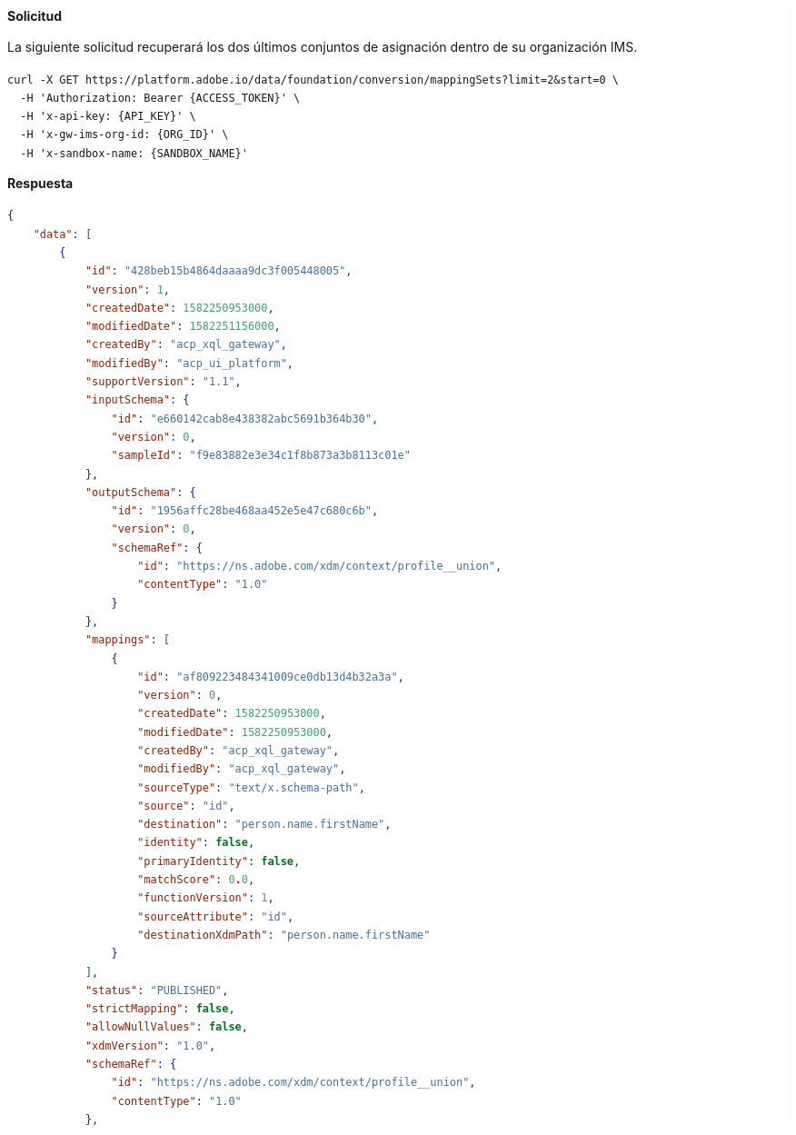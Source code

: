 **Solicitud**

La siguiente solicitud recuperará los dos últimos conjuntos de asignación dentro de su organización IMS.

```shell
curl -X GET https://platform.adobe.io/data/foundation/conversion/mappingSets?limit=2&start=0 \
  -H 'Authorization: Bearer {ACCESS_TOKEN}' \
  -H 'x-api-key: {API_KEY}' \
  -H 'x-gw-ims-org-id: {ORG_ID}' \ 
  -H 'x-sandbox-name: {SANDBOX_NAME}'
```

**Respuesta**

```json
{
    "data": [
        {
            "id": "428beb15b4864daaaa9dc3f005448005",
            "version": 1,
            "createdDate": 1582250953000,
            "modifiedDate": 1582251156000,
            "createdBy": "acp_xql_gateway",
            "modifiedBy": "acp_ui_platform",
            "supportVersion": "1.1",
            "inputSchema": {
                "id": "e660142cab8e438382abc5691b364b30",
                "version": 0,
                "sampleId": "f9e83882e3e34c1f8b873a3b8113c01e"
            },
            "outputSchema": {
                "id": "1956affc28be468aa452e5e47c680c6b",
                "version": 0,
                "schemaRef": {
                    "id": "https://ns.adobe.com/xdm/context/profile__union",
                    "contentType": "1.0"
                }
            },
            "mappings": [
                {
                    "id": "af809223484341009ce0db13d4b32a3a",
                    "version": 0,
                    "createdDate": 1582250953000,
                    "modifiedDate": 1582250953000,
                    "createdBy": "acp_xql_gateway",
                    "modifiedBy": "acp_xql_gateway",
                    "sourceType": "text/x.schema-path",
                    "source": "id",
                    "destination": "person.name.firstName",
                    "identity": false,
                    "primaryIdentity": false,
                    "matchScore": 0.0,
                    "functionVersion": 1,
                    "sourceAttribute": "id",
                    "destinationXdmPath": "person.name.firstName"
                }
            ],
            "status": "PUBLISHED",
            "strictMapping": false,
            "allowNullValues": false,
            "xdmVersion": "1.0",
            "schemaRef": {
                "id": "https://ns.adobe.com/xdm/context/profile__union",
                "contentType": "1.0"
            },
```